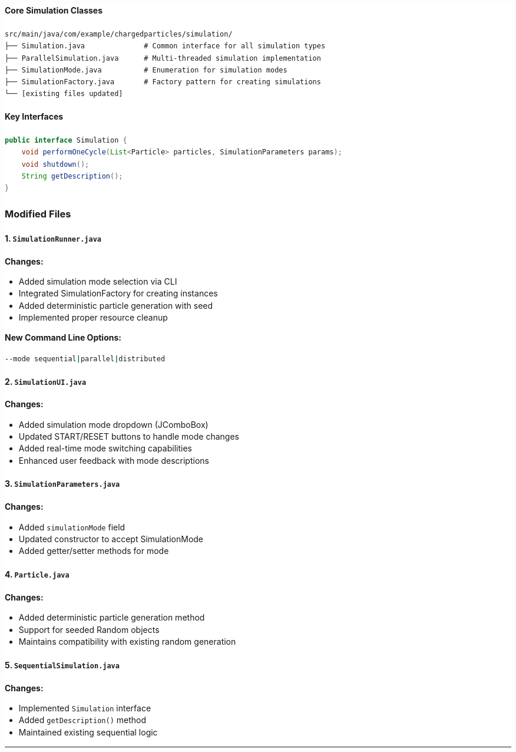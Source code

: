 #### Core Simulation Classes
```
src/main/java/com/example/chargedparticles/simulation/
├── Simulation.java              # Common interface for all simulation types
├── ParallelSimulation.java      # Multi-threaded simulation implementation
├── SimulationMode.java          # Enumeration for simulation modes
├── SimulationFactory.java       # Factory pattern for creating simulations
└── [existing files updated]
```

#### Key Interfaces
```java
public interface Simulation {
    void performOneCycle(List<Particle> particles, SimulationParameters params);
    void shutdown();
    String getDescription();
}
```

### Modified Files

#### 1. `SimulationRunner.java`
**Changes:**
- Added simulation mode selection via CLI
- Integrated SimulationFactory for creating instances
- Added deterministic particle generation with seed
- Implemented proper resource cleanup

**New Command Line Options:**
```bash
--mode sequential|parallel|distributed
```

#### 2. `SimulationUI.java`
**Changes:**
- Added simulation mode dropdown (JComboBox)
- Updated START/RESET buttons to handle mode changes
- Added real-time mode switching capabilities
- Enhanced user feedback with mode descriptions

#### 3. `SimulationParameters.java`
**Changes:**
- Added `simulationMode` field
- Updated constructor to accept SimulationMode
- Added getter/setter methods for mode

#### 4. `Particle.java`
**Changes:**
- Added deterministic particle generation method
- Support for seeded Random objects
- Maintains compatibility with existing random generation

#### 5. `SequentialSimulation.java`
**Changes:**
- Implemented `Simulation` interface
- Added `getDescription()` method
- Maintained existing sequential logic

---